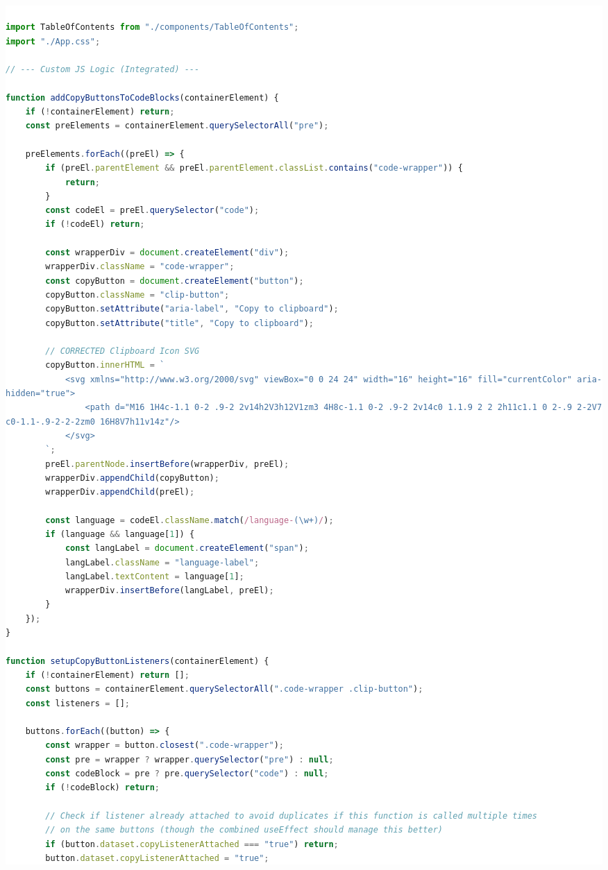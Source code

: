 ```jsx

import TableOfContents from "./components/TableOfContents";
import "./App.css";

// --- Custom JS Logic (Integrated) ---

function addCopyButtonsToCodeBlocks(containerElement) {
	if (!containerElement) return;
	const preElements = containerElement.querySelectorAll("pre");

	preElements.forEach((preEl) => {
		if (preEl.parentElement && preEl.parentElement.classList.contains("code-wrapper")) {
			return;
		}
		const codeEl = preEl.querySelector("code");
		if (!codeEl) return;

		const wrapperDiv = document.createElement("div");
		wrapperDiv.className = "code-wrapper";
		const copyButton = document.createElement("button");
		copyButton.className = "clip-button";
		copyButton.setAttribute("aria-label", "Copy to clipboard");
		copyButton.setAttribute("title", "Copy to clipboard");

		// CORRECTED Clipboard Icon SVG
		copyButton.innerHTML = `
            <svg xmlns="http://www.w3.org/2000/svg" viewBox="0 0 24 24" width="16" height="16" fill="currentColor" aria-hidden="true">
                <path d="M16 1H4c-1.1 0-2 .9-2 2v14h2V3h12V1zm3 4H8c-1.1 0-2 .9-2 2v14c0 1.1.9 2 2 2h11c1.1 0 2-.9 2-2V7c0-1.1-.9-2-2-2zm0 16H8V7h11v14z"/>
            </svg>
        `;
		preEl.parentNode.insertBefore(wrapperDiv, preEl);
		wrapperDiv.appendChild(copyButton);
		wrapperDiv.appendChild(preEl);

		const language = codeEl.className.match(/language-(\w+)/);
		if (language && language[1]) {
			const langLabel = document.createElement("span");
			langLabel.className = "language-label";
			langLabel.textContent = language[1];
			wrapperDiv.insertBefore(langLabel, preEl);
		}
	});
}

function setupCopyButtonListeners(containerElement) {
	if (!containerElement) return [];
	const buttons = containerElement.querySelectorAll(".code-wrapper .clip-button");
	const listeners = [];

	buttons.forEach((button) => {
		const wrapper = button.closest(".code-wrapper");
		const pre = wrapper ? wrapper.querySelector("pre") : null;
		const codeBlock = pre ? pre.querySelector("code") : null;
		if (!codeBlock) return;

		// Check if listener already attached to avoid duplicates if this function is called multiple times
		// on the same buttons (though the combined useEffect should manage this better)
		if (button.dataset.copyListenerAttached === "true") return;
		button.dataset.copyListenerAttached = "true";

```